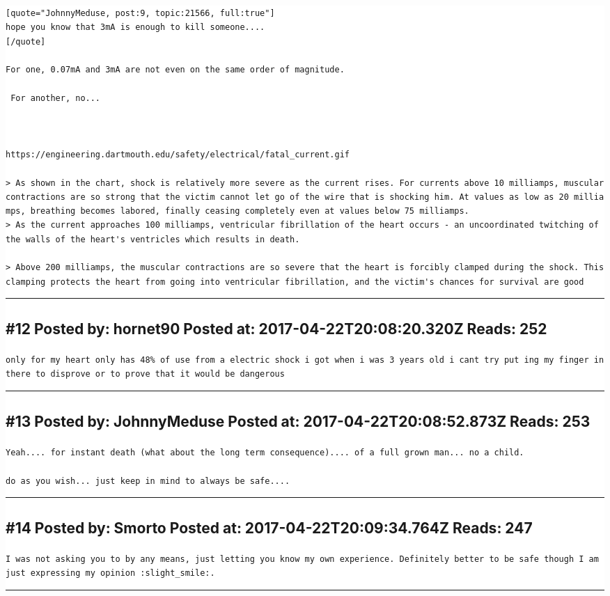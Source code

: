 ```
[quote="JohnnyMeduse, post:9, topic:21566, full:true"]
hope you know that 3mA is enough to kill someone....
[/quote]

For one, 0.07mA and 3mA are not even on the same order of magnitude. 

 For another, no...



https://engineering.dartmouth.edu/safety/electrical/fatal_current.gif

> As shown in the chart, shock is relatively more severe as the current rises. For currents above 10 milliamps, muscular contractions are so strong that the victim cannot let go of the wire that is shocking him. At values as low as 20 milliamps, breathing becomes labored, finally ceasing completely even at values below 75 milliamps.
> As the current approaches 100 milliamps, ventricular fibrillation of the heart occurs - an uncoordinated twitching of the walls of the heart's ventricles which results in death.

> Above 200 milliamps, the muscular contractions are so severe that the heart is forcibly clamped during the shock. This clamping protects the heart from going into ventricular fibrillation, and the victim's chances for survival are good
```

---
## \#12 Posted by: hornet90 Posted at: 2017-04-22T20:08:20.320Z Reads: 252

```
only for my heart only has 48% of use from a electric shock i got when i was 3 years old i cant try put ing my finger in there to disprove or to prove that it would be dangerous
```

---
## \#13 Posted by: JohnnyMeduse Posted at: 2017-04-22T20:08:52.873Z Reads: 253

```
Yeah.... for instant death (what about the long term consequence).... of a full grown man... no a child. 

do as you wish... just keep in mind to always be safe....
```

---
## \#14 Posted by: Smorto Posted at: 2017-04-22T20:09:34.764Z Reads: 247

```
I was not asking you to by any means, just letting you know my own experience. Definitely better to be safe though I am just expressing my opinion :slight_smile:.
```

---